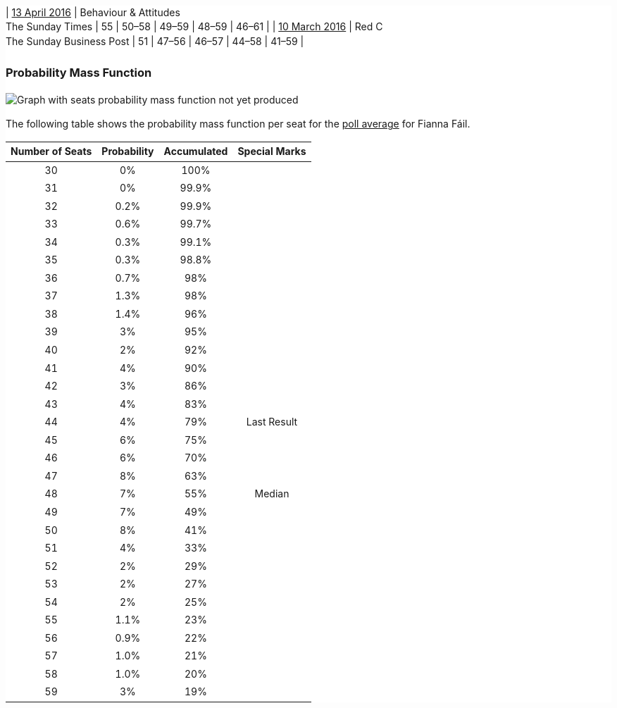 | [13 April 2016](2016-04-13-BehaviourAttitudes.html) | Behaviour & Attitudes <br> The Sunday Times | 55 | 50–58 | 49–59 | 48–59 | 46–61 |
| [10 March 2016](2016-03-10-RedC.html) | Red C <br> The Sunday Business Post | 51 | 47–56 | 46–57 | 44–58 | 41–59 |

### Probability Mass Function

![Graph with seats probability mass function not yet produced](average-seats-pmf-fiannafáil.png "Seats Probability Mass Function")

The following table shows the probability mass function per seat for the [poll average](average.html) for Fianna Fáil.

| Number of Seats | Probability | Accumulated | Special Marks |
|:---------------:|:-----------:|:-----------:|:-------------:|
| 30 | 0% | 100% |  |
| 31 | 0% | 99.9% |  |
| 32 | 0.2% | 99.9% |  |
| 33 | 0.6% | 99.7% |  |
| 34 | 0.3% | 99.1% |  |
| 35 | 0.3% | 98.8% |  |
| 36 | 0.7% | 98% |  |
| 37 | 1.3% | 98% |  |
| 38 | 1.4% | 96% |  |
| 39 | 3% | 95% |  |
| 40 | 2% | 92% |  |
| 41 | 4% | 90% |  |
| 42 | 3% | 86% |  |
| 43 | 4% | 83% |  |
| 44 | 4% | 79% | Last Result |
| 45 | 6% | 75% |  |
| 46 | 6% | 70% |  |
| 47 | 8% | 63% |  |
| 48 | 7% | 55% | Median |
| 49 | 7% | 49% |  |
| 50 | 8% | 41% |  |
| 51 | 4% | 33% |  |
| 52 | 2% | 29% |  |
| 53 | 2% | 27% |  |
| 54 | 2% | 25% |  |
| 55 | 1.1% | 23% |  |
| 56 | 0.9% | 22% |  |
| 57 | 1.0% | 21% |  |
| 58 | 1.0% | 20% |  |
| 59 | 3% | 19% |  |